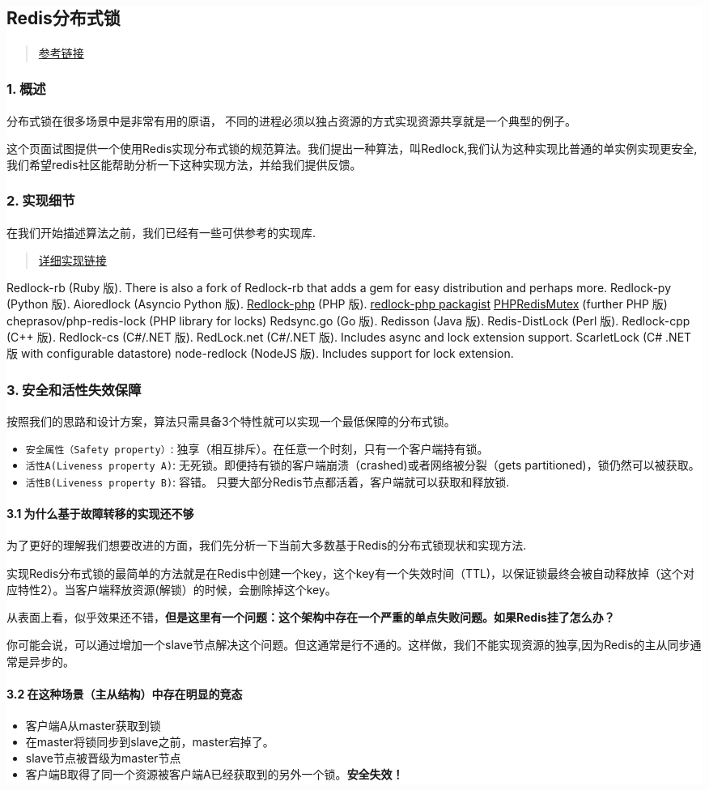 ## Redis分布式锁
> [参考链接](http://www.redis.cn/topics/distlock.html)
### 1. 概述
分布式锁在很多场景中是非常有用的原语， 不同的进程必须以独占资源的方式实现资源共享就是一个典型的例子。

这个页面试图提供一个使用Redis实现分布式锁的规范算法。我们提出一种算法，叫Redlock,我们认为这种实现比普通的单实例实现更安全,我们希望redis社区能帮助分析一下这种实现方法，并给我们提供反馈。

### 2. 实现细节
在我们开始描述算法之前，我们已经有一些可供参考的实现库.

> [详细实现链接](https://github.com/malkusch/lock#phpredismutex)

Redlock-rb (Ruby 版). There is also a fork of Redlock-rb that adds a gem for easy distribution and perhaps more.
Redlock-py (Python 版).
Aioredlock (Asyncio Python 版).
[Redlock-php](https://github.com/ronnylt/redlock-php) (PHP 版).
[redlock-php packagist](https://packagist.org/packages/ronnylt/redlock-php)
[PHPRedisMutex](https://github.com/malkusch/lock#phpredismutex) (further PHP 版)
cheprasov/php-redis-lock (PHP library for locks)
Redsync.go (Go 版).
Redisson (Java 版).
Redis-DistLock (Perl 版).
Redlock-cpp (C++ 版).
Redlock-cs (C#/.NET 版).
RedLock.net (C#/.NET 版). Includes async and lock extension support.
ScarletLock (C# .NET 版 with configurable datastore)
node-redlock (NodeJS 版). Includes support for lock extension.

### 3. 安全和活性失效保障
按照我们的思路和设计方案，算法只需具备3个特性就可以实现一个最低保障的分布式锁。

- `安全属性（Safety property）`: 独享（相互排斥）。在任意一个时刻，只有一个客户端持有锁。
- `活性A(Liveness property A)`: 无死锁。即便持有锁的客户端崩溃（crashed)或者网络被分裂（gets partitioned)，锁仍然可以被获取。
- `活性B(Liveness property B)`: 容错。 只要大部分Redis节点都活着，客户端就可以获取和释放锁.

#### 3.1 为什么基于故障转移的实现还不够

为了更好的理解我们想要改进的方面，我们先分析一下当前大多数基于Redis的分布式锁现状和实现方法.

实现Redis分布式锁的最简单的方法就是在Redis中创建一个key，这个key有一个失效时间（TTL)，以保证锁最终会被自动释放掉（这个对应特性2）。当客户端释放资源(解锁）的时候，会删除掉这个key。

从表面上看，似乎效果还不错，**但是这里有一个问题：这个架构中存在一个严重的单点失败问题。如果Redis挂了怎么办？**

你可能会说，可以通过增加一个slave节点解决这个问题。但这通常是行不通的。这样做，我们不能实现资源的独享,因为Redis的主从同步通常是异步的。

#### 3.2 在这种场景（主从结构）中存在明显的竞态

- 客户端A从master获取到锁
- 在master将锁同步到slave之前，master宕掉了。
- slave节点被晋级为master节点
- 客户端B取得了同一个资源被客户端A已经获取到的另外一个锁。**安全失效！**
